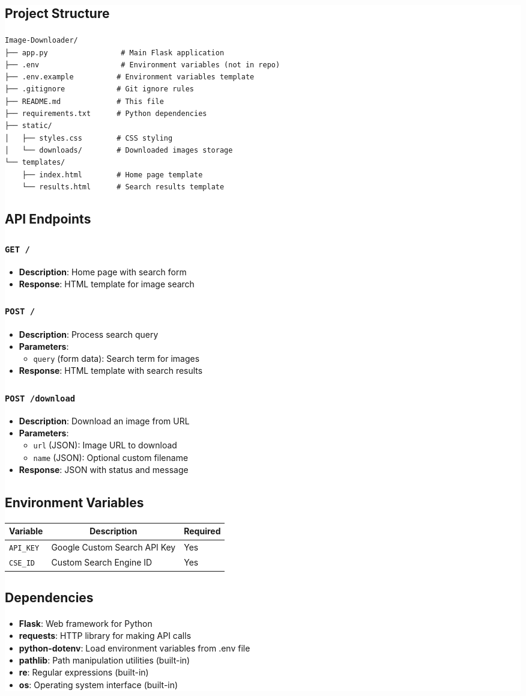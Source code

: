 ## Project Structure

```
Image-Downloader/
├── app.py                 # Main Flask application
├── .env                   # Environment variables (not in repo)
├── .env.example          # Environment variables template
├── .gitignore            # Git ignore rules
├── README.md             # This file
├── requirements.txt      # Python dependencies
├── static/
│   ├── styles.css        # CSS styling
│   └── downloads/        # Downloaded images storage
└── templates/
    ├── index.html        # Home page template
    └── results.html      # Search results template
```

## API Endpoints

### `GET /`
- **Description**: Home page with search form
- **Response**: HTML template for image search

### `POST /`
- **Description**: Process search query
- **Parameters**: 
  - `query` (form data): Search term for images
- **Response**: HTML template with search results

### `POST /download`
- **Description**: Download an image from URL
- **Parameters**: 
  - `url` (JSON): Image URL to download
  - `name` (JSON): Optional custom filename
- **Response**: JSON with status and message

## Environment Variables

| Variable | Description | Required |
|----------|-------------|----------|
| `API_KEY` | Google Custom Search API Key | Yes |
| `CSE_ID` | Custom Search Engine ID | Yes |

## Dependencies

- **Flask**: Web framework for Python
- **requests**: HTTP library for making API calls
- **python-dotenv**: Load environment variables from .env file
- **pathlib**: Path manipulation utilities (built-in)
- **re**: Regular expressions (built-in)
- **os**: Operating system interface (built-in)
